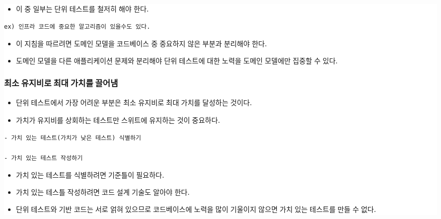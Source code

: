 - 이 중 일부는 단위 테스트를 철저히 해야 한다.
```
ex) 인프라 코드에 중요한 알고리즘이 있을수도 있다.
```

- 이 지침을 따르려면 도메인 모델을 코드베이스 중 중요하지 않은 부분과 분리해야 한다.

- 도메인 모델을 다른 애플리케이션 문제와 분리해야 단위 테스트에 대한 노력을 도메인 모델에만 집중할 수 있다.

### 최소 유지비로 최대 가치를 끌어냄
- 단위 테스트에서 가장 어려운 부분은 최소 유지비로 최대 가치를 달성하는 것이다.

- 가치가 유지비를 상회하는 테스트만 스위트에 유지하는 것이 중요하다.
```
- 가치 있는 테스트(가치가 낮은 테스트) 식별하기

- 가치 있는 테스트 작성하기
```

- 가치 있는 테스트를 식별하려면 기준틀이 필요하다.

- 가치 있는 테스틀 작성하려면 코드 설계 기술도 알아야 한다.

- 단위 테스트와 기반 코드는 서로 얽혀 있으므로 코드베이스에 노력을 많이 기울이지 않으면 가치 있는 테스트를 만들 수 없다.